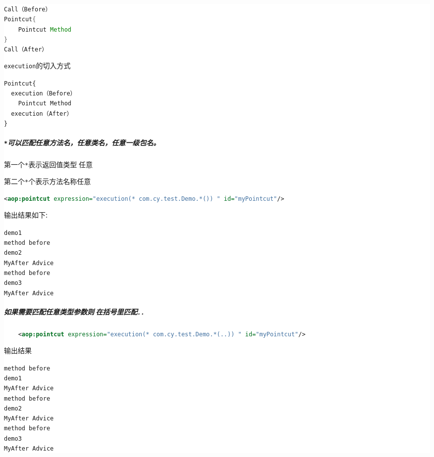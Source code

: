 ```java
Call（Before）
Pointcut{
    Pointcut Method
}
Call（After）
```

`execution`的切入方式

```
Pointcut{
  execution（Before）
    Pointcut Method
  execution（After）
}
```



##### `*`可以匹配任意方法名，任意类名，任意一级包名。

第一个`*`表示返回值类型 任意

第二个`*`个表示方法名称任意

```xml
<aop:pointcut expression="execution(* com.cy.test.Demo.*()) " id="myPointcut"/>
```

输出结果如下:

```java
demo1
method before
demo2
MyAfter Advice
method before
demo3
MyAfter Advice

```





##### 如果需要匹配任意类型参数则 在括号里匹配`..`

```xml
	<aop:pointcut expression="execution(* com.cy.test.Demo.*(..)) " id="myPointcut"/>
```

输出结果

```java
method before
demo1
MyAfter Advice
method before
demo2
MyAfter Advice
method before
demo3
MyAfter Advice

```
